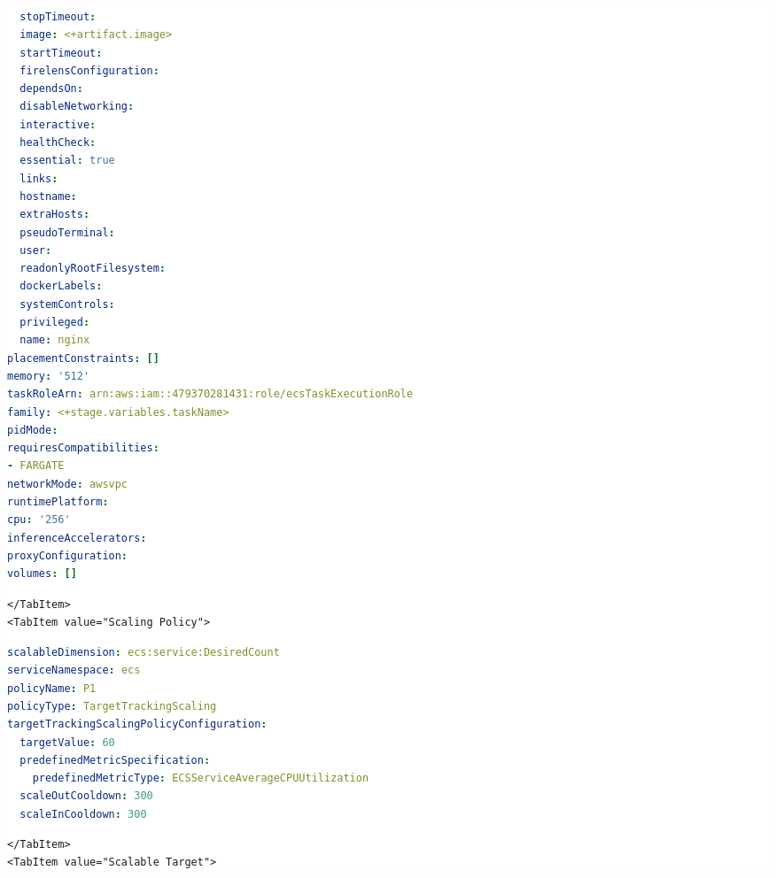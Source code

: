 ```yaml
  stopTimeout:
  image: <+artifact.image>
  startTimeout:
  firelensConfiguration:
  dependsOn:
  disableNetworking:
  interactive:
  healthCheck:
  essential: true
  links:
  hostname:
  extraHosts:
  pseudoTerminal:
  user:
  readonlyRootFilesystem:
  dockerLabels:
  systemControls:
  privileged:
  name: nginx
placementConstraints: []
memory: '512'
taskRoleArn: arn:aws:iam::479370281431:role/ecsTaskExecutionRole
family: <+stage.variables.taskName>
pidMode:
requiresCompatibilities:
- FARGATE
networkMode: awsvpc
runtimePlatform:
cpu: '256'
inferenceAccelerators:
proxyConfiguration:
volumes: []
```

```mdx-code-block
</TabItem>
<TabItem value="Scaling Policy">
```

```yaml
scalableDimension: ecs:service:DesiredCount
serviceNamespace: ecs
policyName: P1
policyType: TargetTrackingScaling
targetTrackingScalingPolicyConfiguration:
  targetValue: 60
  predefinedMetricSpecification:
    predefinedMetricType: ECSServiceAverageCPUUtilization
  scaleOutCooldown: 300
  scaleInCooldown: 300
```

```mdx-code-block
</TabItem>
<TabItem value="Scalable Target">
```
